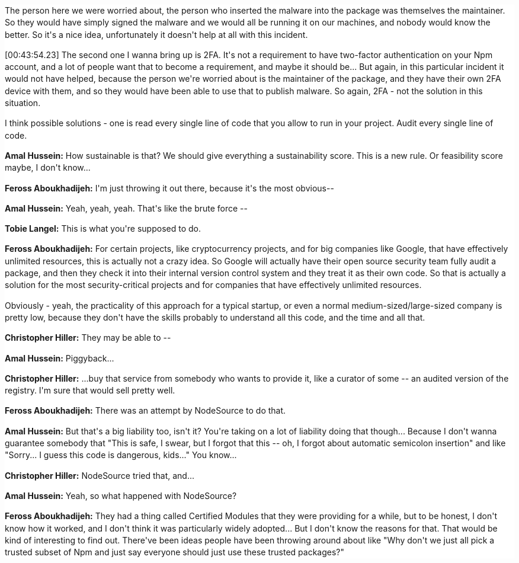 The person here we were worried about, the person who inserted the malware into the package was themselves the maintainer. So they would have simply signed the malware and we would all be running it on our machines, and nobody would know the better. So it's a nice idea, unfortunately it doesn't help at all with this incident.

\[00:43:54.23\] The second one I wanna bring up is 2FA. It's not a requirement to have two-factor authentication on your Npm account, and a lot of people want that to become a requirement, and maybe it should be... But again, in this particular incident it would not have helped, because the person we're worried about is the maintainer of the package, and they have their own 2FA device with them, and so they would have been able to use that to publish malware. So again, 2FA - not the solution in this situation.

I think possible solutions - one is read every single line of code that you allow to run in your project. Audit every single line of code.

**Amal Hussein:** How sustainable is that? We should give everything a sustainability score. This is a new rule. Or feasibility score maybe, I don't know...

**Feross Aboukhadijeh:** I'm just throwing it out there, because it's the most obvious--

**Amal Hussein:** Yeah, yeah, yeah. That's like the brute force --

**Tobie Langel:** This is what you're supposed to do.

**Feross Aboukhadijeh:** For certain projects, like cryptocurrency projects, and for big companies like Google, that have effectively unlimited resources, this is actually not a crazy idea. So Google will actually have their open source security team fully audit a package, and then they check it into their internal version control system and they treat it as their own code. So that is actually a solution for the most security-critical projects and for companies that have effectively unlimited resources.

Obviously - yeah, the practicality of this approach for a typical startup, or even a normal medium-sized/large-sized company is pretty low, because they don't have the skills probably to understand all this code, and the time and all that.

**Christopher Hiller:** They may be able to --

**Amal Hussein:** Piggyback...

**Christopher Hiller:** ...buy that service from somebody who wants to provide it, like a curator of some -- an audited version of the registry. I'm sure that would sell pretty well.

**Feross Aboukhadijeh:** There was an attempt by NodeSource to do that.

**Amal Hussein:** But that's a big liability too, isn't it? You're taking on a lot of liability doing that though... Because I don't wanna guarantee somebody that "This is safe, I swear, but I forgot that this -- oh, I forgot about automatic semicolon insertion" and like "Sorry... I guess this code is dangerous, kids..." You know...

**Christopher Hiller:** NodeSource tried that, and...

**Amal Hussein:** Yeah, so what happened with NodeSource?

**Feross Aboukhadijeh:** They had a thing called Certified Modules that they were providing for a while, but to be honest, I don't know how it worked, and I don't think it was particularly widely adopted... But I don't know the reasons for that. That would be kind of interesting to find out. There've been ideas people have been throwing around about like "Why don't we just all pick a trusted subset of Npm and just say everyone should just use these trusted packages?"
